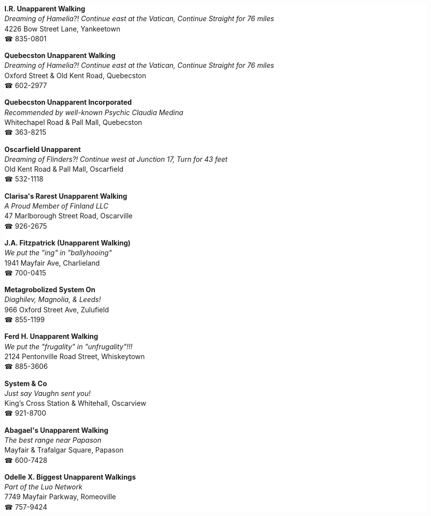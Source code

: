 **I.R. Unapparent Walking**  
_Dreaming of Hamelia?! 
Continue east at the Vatican, Continue Straight for 76 miles_  
4226 Bow Street Lane, Yankeetown  
☎ 835-0801

**Quebecston Unapparent Walking**  
_Dreaming of Hamelia?! 
Continue east at the Vatican, Continue Straight for 76 miles_  
Oxford Street & Old Kent Road, Quebecston  
☎ 602-2977

**Quebecston Unapparent Incorporated**  
_Recommended by well-known Psychic Claudia Medina_  
Whitechapel Road & Pall Mall, Quebecston  
☎ 363-8215

**Oscarfield Unapparent**  
_Dreaming of Flinders?! 
Continue west at Junction 17, Turn for 43 feet_  
Old Kent Road & Pall Mall, Oscarfield  
☎ 532-1118

**Clarisa's Rarest Unapparent Walking**  
_A Proud Member of Finland LLC_  
47 Marlborough Street Road, Oscarville  
☎ 926-2675

**J.A. Fitzpatrick (Unapparent Walking)**  
_We put the "ing" in "ballyhooing"_  
1941 Mayfair Ave, Charlieland  
☎ 700-0415

**Metagrobolized System On**  
_Diaghilev, Magnolia, & Leeds!_  
966 Oxford Street Ave, Zulufield  
☎ 855-1199

**Ferd H. Unapparent Walking**  
_We put the "frugality" in "unfrugality"!!!_  
2124 Pentonville Road Street, Whiskeytown  
☎ 885-3606

**System & Co**  
_Just say Vaughn sent you!_  
King’s Cross Station & Whitehall, Oscarview  
☎ 921-8700

**Abagael's Unapparent Walking**  
_The best range near Papason_  
Mayfair & Trafalgar Square, Papason  
☎ 600-7428

**Odelle X. Biggest Unapparent Walkings**  
_Part of the Luo Network_  
7749 Mayfair Parkway, Romeoville  
☎ 757-9424
